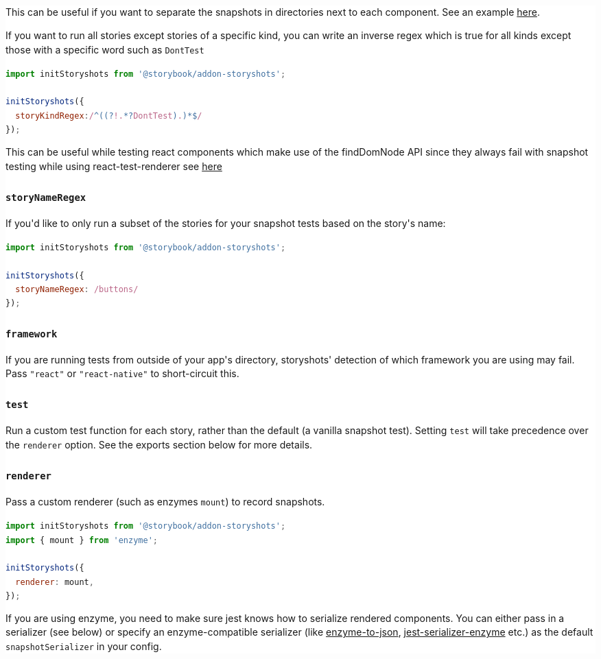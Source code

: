 This can be useful if you want to separate the snapshots in directories next to each component. See an example [here](https://github.com/storybooks/storybook/issues/892).

If you want to run all stories except stories of a specific kind, you can write an inverse regex which is true for all kinds except those with a specific word such as `DontTest`

```js
import initStoryshots from '@storybook/addon-storyshots';

initStoryshots({
  storyKindRegex:/^((?!.*?DontTest).)*$/
});
```

This can be useful while testing react components which make use of the findDomNode API since they always fail with snapshot testing
while using react-test-renderer see [here](https://github.com/facebook/react/issues/8324)

### `storyNameRegex`

If you'd like to only run a subset of the stories for your snapshot tests based on the story's name:

```js
import initStoryshots from '@storybook/addon-storyshots';

initStoryshots({
  storyNameRegex: /buttons/
});
```

### `framework`

If you are running tests from outside of your app's directory, storyshots' detection of which framework you are using may fail. Pass `"react"` or `"react-native"` to short-circuit this.

### `test`

Run a custom test function for each story, rather than the default (a vanilla snapshot test). Setting `test` will take precedence over the `renderer` option. See the exports section below for more details.

### `renderer`

Pass a custom renderer (such as enzymes `mount`) to record snapshots.

```js
import initStoryshots from '@storybook/addon-storyshots';
import { mount } from 'enzyme';

initStoryshots({
  renderer: mount,
});
```

If you are using enzyme, you need to make sure jest knows how to serialize rendered components.
You can either pass in a serializer (see below) or specify an enzyme-compatible serializer (like [enzyme-to-json](https://github.com/adriantoine/enzyme-to-json), [jest-serializer-enzyme](https://github.com/rogeliog/jest-serializer-enzyme) etc.) as the default `snapshotSerializer` in your config.
